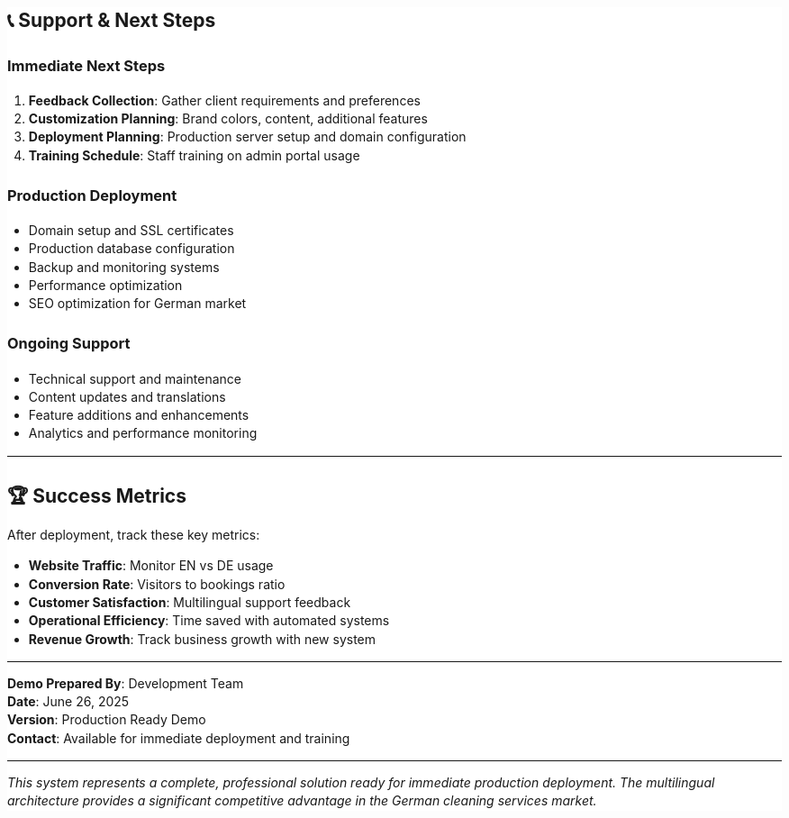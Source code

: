 ## 📞 Support & Next Steps

### **Immediate Next Steps**
1. **Feedback Collection**: Gather client requirements and preferences
2. **Customization Planning**: Brand colors, content, additional features
3. **Deployment Planning**: Production server setup and domain configuration
4. **Training Schedule**: Staff training on admin portal usage

### **Production Deployment**
- Domain setup and SSL certificates
- Production database configuration
- Backup and monitoring systems
- Performance optimization
- SEO optimization for German market

### **Ongoing Support**
- Technical support and maintenance
- Content updates and translations
- Feature additions and enhancements
- Analytics and performance monitoring

---

## 🏆 Success Metrics

After deployment, track these key metrics:
- **Website Traffic**: Monitor EN vs DE usage
- **Conversion Rate**: Visitors to bookings ratio
- **Customer Satisfaction**: Multilingual support feedback
- **Operational Efficiency**: Time saved with automated systems
- **Revenue Growth**: Track business growth with new system

---

**Demo Prepared By**: Development Team  
**Date**: June 26, 2025  
**Version**: Production Ready Demo  
**Contact**: Available for immediate deployment and training

---

*This system represents a complete, professional solution ready for immediate production deployment. The multilingual architecture provides a significant competitive advantage in the German cleaning services market.*
